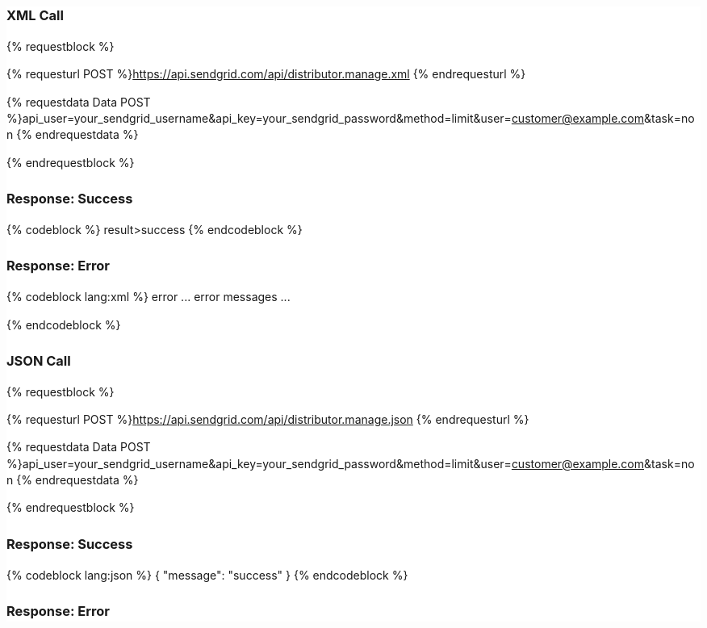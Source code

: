 ### XML Call

{% requestblock %}

  {% requesturl POST %}https://api.sendgrid.com/api/distributor.manage.xml
  {% endrequesturl %}

  {% requestdata Data POST %}api_user=your_sendgrid_username&api_key=your_sendgrid_password&method=limit&user=customer@example.com&task=non
  {% endrequestdata %}

{% endrequestblock %}

### Response: Success


{% codeblock %}
result><message>success</message></result>
{% endcodeblock %}
<h3>Response: Error</h3>
{% codeblock lang:xml %}
<?xml version="1.0" encoding="ISO-8859-1"?>

<result>
   <message>error</message>
   <errors>
      <error>... error messages ...</error>
   </errors>
</result>

{% endcodeblock %}


### JSON Call

{% requestblock %}

  {% requesturl POST %}https://api.sendgrid.com/api/distributor.manage.json
  {% endrequesturl %}

  {% requestdata Data POST %}api_user=your_sendgrid_username&api_key=your_sendgrid_password&method=limit&user=customer@example.com&task=non
  {% endrequestdata %}

{% endrequestblock %}

### Response: Success


{% codeblock lang:json %}
{
  "message": "success"
}
{% endcodeblock %}


### Response: Error
